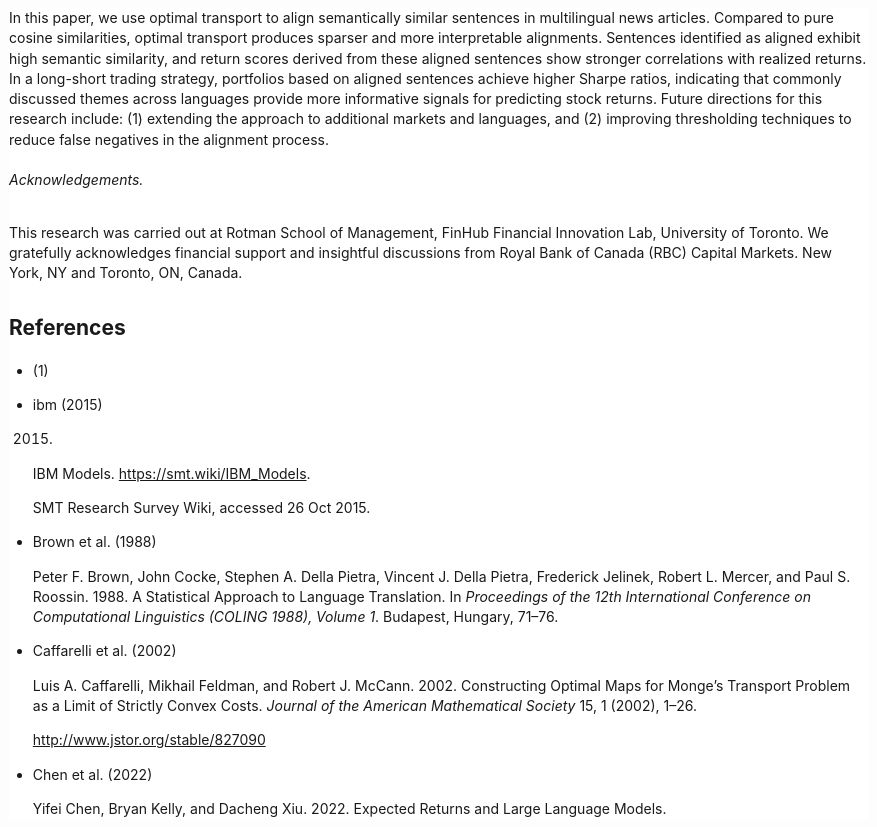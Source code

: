 In this paper, we use optimal transport to align semantically similar sentences in multilingual news articles. Compared to pure cosine similarities, optimal transport produces sparser and more interpretable alignments. Sentences identified as aligned exhibit high semantic similarity, and return scores derived from these aligned sentences show stronger correlations with realized returns. In a long-short trading strategy, portfolios based on aligned sentences achieve higher Sharpe ratios, indicating that commonly discussed themes across languages provide more informative signals for predicting stock returns.
Future directions for this research include: (1) extending the approach to additional markets and languages, and (2) improving thresholding techniques to reduce false negatives in the alignment process.

###### Acknowledgements.

This research was carried out at Rotman School of Management, FinHub Financial Innovation Lab, University of Toronto. We gratefully acknowledges financial support and insightful discussions from Royal Bank of Canada (RBC) Capital Markets. New York, NY and Toronto, ON, Canada.

## References

* (1)
* ibm (2015)

  2015.
  IBM Models.
  <https://smt.wiki/IBM_Models>.


  SMT Research Survey Wiki, accessed 26 Oct 2015.
* Brown et al. (1988)

  Peter F. Brown, John
  Cocke, Stephen A. Della Pietra,
  Vincent J. Della Pietra, Frederick
  Jelinek, Robert L. Mercer, and Paul S.
  Roossin. 1988.
  A Statistical Approach to Language Translation. In
  *Proceedings of the 12th International Conference on
  Computational Linguistics (COLING 1988), Volume 1*.
  Budapest, Hungary, 71–76.
* Caffarelli et al. (2002)

  Luis A. Caffarelli,
  Mikhail Feldman, and Robert J. McCann.
  2002.
  Constructing Optimal Maps for Monge’s Transport
  Problem as a Limit of Strictly Convex Costs.
  *Journal of the American Mathematical
  Society* 15, 1 (2002),
  1–26.

  <http://www.jstor.org/stable/827090>
* Chen et al. (2022)

  Yifei Chen, Bryan Kelly,
  and Dacheng Xiu. 2022.
  Expected Returns and Large Language Models.
